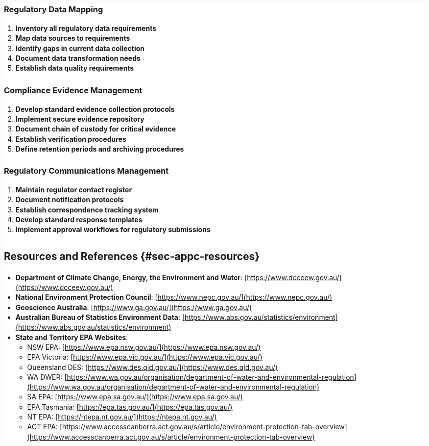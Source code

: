### Regulatory Data Mapping

1. **Inventory all regulatory data requirements**
2. **Map data sources to requirements**
3. **Identify gaps in current data collection**
4. **Document data transformation needs**
5. **Establish data quality requirements**

### Compliance Evidence Management

1. **Develop standard evidence collection protocols**
2. **Implement secure evidence repository**
3. **Document chain of custody for critical evidence**
4. **Establish verification procedures**
5. **Define retention periods and archiving procedures**

### Regulatory Communications Management

1. **Maintain regulator contact register**
2. **Document notification protocols**
3. **Establish correspondence tracking system**
4. **Develop standard response templates**
5. **Implement approval workflows for regulatory submissions**

## Resources and References {#sec-appc-resources}

- **Department of Climate Change, Energy, the Environment and Water**: [https://www.dcceew.gov.au/](https://www.dcceew.gov.au/)
- **National Environment Protection Council**: [https://www.nepc.gov.au/](https://www.nepc.gov.au/)
- **Geoscience Australia**: [https://www.ga.gov.au/](https://www.ga.gov.au/)
- **Australian Bureau of Statistics Environment Data**: [https://www.abs.gov.au/statistics/environment](https://www.abs.gov.au/statistics/environment)
- **State and Territory EPA Websites**:
  - NSW EPA: [https://www.epa.nsw.gov.au/](https://www.epa.nsw.gov.au/)
  - EPA Victoria: [https://www.epa.vic.gov.au/](https://www.epa.vic.gov.au/)
  - Queensland DES: [https://www.des.qld.gov.au/](https://www.des.qld.gov.au/)
  - WA DWER: [https://www.wa.gov.au/organisation/department-of-water-and-environmental-regulation](https://www.wa.gov.au/organisation/department-of-water-and-environmental-regulation)
  - SA EPA: [https://www.epa.sa.gov.au/](https://www.epa.sa.gov.au/)
  - EPA Tasmania: [https://epa.tas.gov.au/](https://epa.tas.gov.au/)
  - NT EPA: [https://ntepa.nt.gov.au/](https://ntepa.nt.gov.au/)
  - ACT EPA: [https://www.accesscanberra.act.gov.au/s/article/environment-protection-tab-overview](https://www.accesscanberra.act.gov.au/s/article/environment-protection-tab-overview)